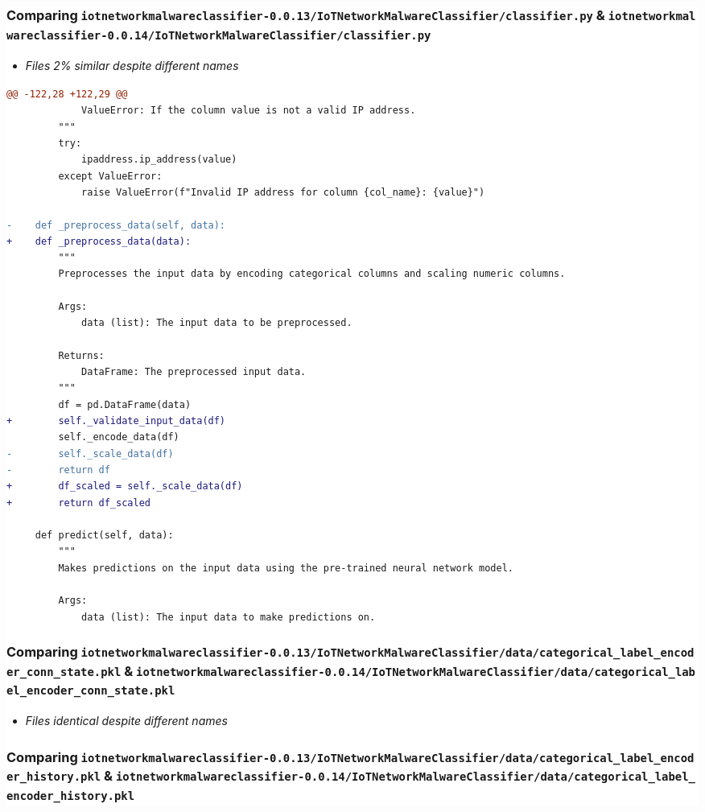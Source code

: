 ### Comparing `iotnetworkmalwareclassifier-0.0.13/IoTNetworkMalwareClassifier/classifier.py` & `iotnetworkmalwareclassifier-0.0.14/IoTNetworkMalwareClassifier/classifier.py`

 * *Files 2% similar despite different names*

```diff
@@ -122,28 +122,29 @@
             ValueError: If the column value is not a valid IP address.
         """
         try:
             ipaddress.ip_address(value)
         except ValueError:
             raise ValueError(f"Invalid IP address for column {col_name}: {value}")
 
-    def _preprocess_data(self, data):
+    def _preprocess_data(data):
         """
         Preprocesses the input data by encoding categorical columns and scaling numeric columns.
 
         Args:
             data (list): The input data to be preprocessed.
 
         Returns:
             DataFrame: The preprocessed input data.
         """
         df = pd.DataFrame(data)
+        self._validate_input_data(df)
         self._encode_data(df)
-        self._scale_data(df)
-        return df
+        df_scaled = self._scale_data(df)
+        return df_scaled
 
     def predict(self, data):
         """
         Makes predictions on the input data using the pre-trained neural network model.
 
         Args:
             data (list): The input data to make predictions on.
```

### Comparing `iotnetworkmalwareclassifier-0.0.13/IoTNetworkMalwareClassifier/data/categorical_label_encoder_conn_state.pkl` & `iotnetworkmalwareclassifier-0.0.14/IoTNetworkMalwareClassifier/data/categorical_label_encoder_conn_state.pkl`

 * *Files identical despite different names*

### Comparing `iotnetworkmalwareclassifier-0.0.13/IoTNetworkMalwareClassifier/data/categorical_label_encoder_history.pkl` & `iotnetworkmalwareclassifier-0.0.14/IoTNetworkMalwareClassifier/data/categorical_label_encoder_history.pkl`
